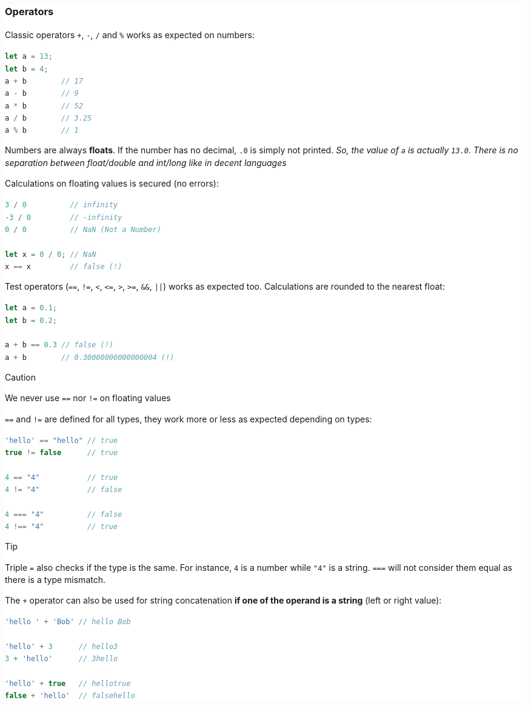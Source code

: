 ### Operators

Classic operators `+`, `-`, `/` and `%` works as expected on numbers:
```js
let a = 13;
let b = 4;
a + b        // 17
a - b        // 9
a * b        // 52
a / b        // 3.25
a % b        // 1
```

Numbers are always **floats**. If the number has no decimal, `.0` is simply not printed.
	*So, the value of `a` is actually `13.0`. There is no separation between float/double and int/long like in decent languages*

Calculations on floating values is secured (no errors):
```js
3 / 0          // infinity
-3 / 0         // -infinity
0 / 0          // NaN (Not a Number)

let x = 0 / 0; // NaN
x == x         // false (!)
```

Test operators (`==`, `!=`, `<`, `<=`, `>`, `>=`, `&&`, `||`) works as expected too. Calculations are rounded to the nearest float:
```js
let a = 0.1;
let b = 0.2;

a + b == 0.3 // false (!)
a + b        // 0.30000000000000004 (!)
```
> [!caution]
> We never use `==` nor `!=` on floating values

`==` and `!=` are defined for all types, they work more or less as expected depending on types:
```js
'hello' == "hello" // true
true != false      // true

4 == "4"           // true
4 != "4"           // false

4 === "4"          // false
4 !== "4"          // true
```
> [!tip]
> Triple `=` also checks if the type is the same. For instance, `4` is a number while `"4"` is a string. `===` will not consider them equal as there is a type mismatch.

The `+` operator can also be used for string concatenation **if one of the operand is a string** (left or right value):
```js
'hello ' + 'Bob' // hello Bob

'hello' + 3      // hello3
3 + 'hello'      // 3hello

'hello' + true   // hellotrue
false + 'hello'  // falsehello
```
